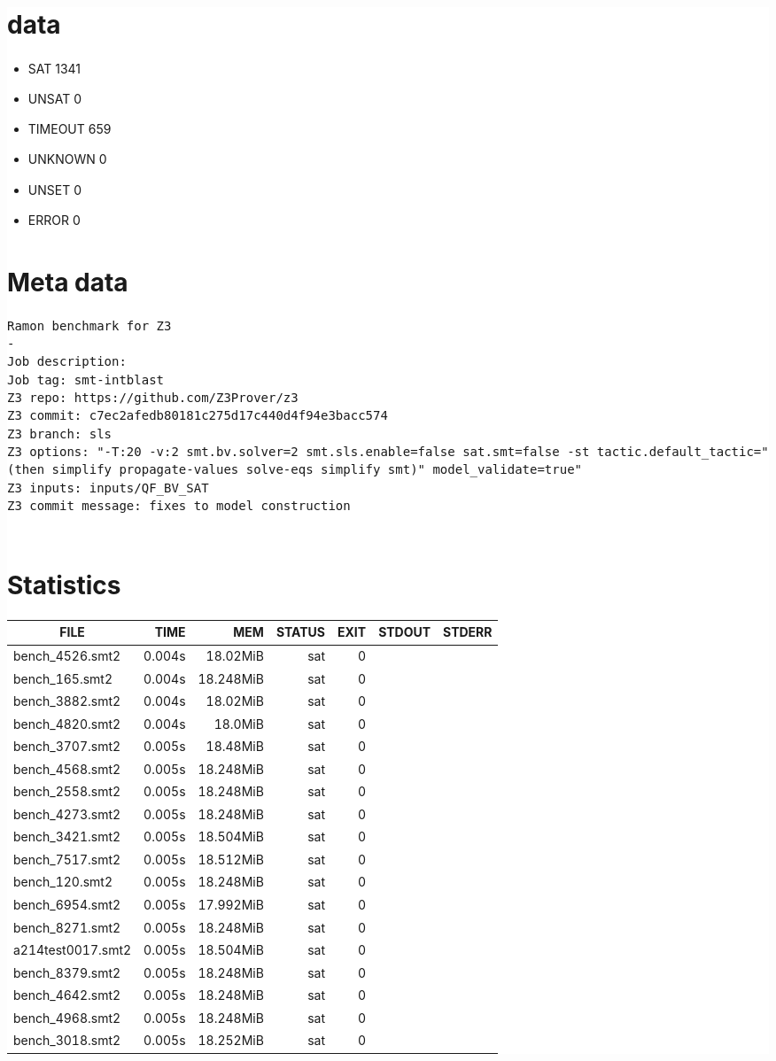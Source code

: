 # data

* SAT 1341
* UNSAT 0
* TIMEOUT 659
* UNKNOWN 0

* UNSET 0

* ERROR 0

# Meta data

<pre>
Ramon benchmark for Z3
-
Job description: 
Job tag: smt-intblast
Z3 repo: https://github.com/Z3Prover/z3
Z3 commit: c7ec2afedb80181c275d17c440d4f94e3bacc574
Z3 branch: sls
Z3 options: "-T:20 -v:2 smt.bv.solver=2 smt.sls.enable=false sat.smt=false -st tactic.default_tactic="(then simplify propagate-values solve-eqs simplify smt)" model_validate=true"
Z3 inputs: inputs/QF_BV_SAT
Z3 commit message: fixes to model construction

</pre>


# Statistics
|FILE                                                         |TIME     |MEM        | STATUS   | EXIT | STDOUT | STDERR | 
|------------|----------:|---------:|-------------:| ----------:|--------|--------| 
|bench_4526.smt2                                              |    0.004s | 18.02MiB| sat | 0 |  |  |
|bench_165.smt2                                               |    0.004s | 18.248MiB| sat | 0 |  |  |
|bench_3882.smt2                                              |    0.004s | 18.02MiB| sat | 0 |  |  |
|bench_4820.smt2                                              |    0.004s | 18.0MiB| sat | 0 |  |  |
|bench_3707.smt2                                              |    0.005s | 18.48MiB| sat | 0 |  |  |
|bench_4568.smt2                                              |    0.005s | 18.248MiB| sat | 0 |  |  |
|bench_2558.smt2                                              |    0.005s | 18.248MiB| sat | 0 |  |  |
|bench_4273.smt2                                              |    0.005s | 18.248MiB| sat | 0 |  |  |
|bench_3421.smt2                                              |    0.005s | 18.504MiB| sat | 0 |  |  |
|bench_7517.smt2                                              |    0.005s | 18.512MiB| sat | 0 |  |  |
|bench_120.smt2                                               |    0.005s | 18.248MiB| sat | 0 |  |  |
|bench_6954.smt2                                              |    0.005s | 17.992MiB| sat | 0 |  |  |
|bench_8271.smt2                                              |    0.005s | 18.248MiB| sat | 0 |  |  |
|a214test0017.smt2                                            |    0.005s | 18.504MiB| sat | 0 |  |  |
|bench_8379.smt2                                              |    0.005s | 18.248MiB| sat | 0 |  |  |
|bench_4642.smt2                                              |    0.005s | 18.248MiB| sat | 0 |  |  |
|bench_4968.smt2                                              |    0.005s | 18.248MiB| sat | 0 |  |  |
|bench_3018.smt2                                              |    0.005s | 18.252MiB| sat | 0 |  |  |